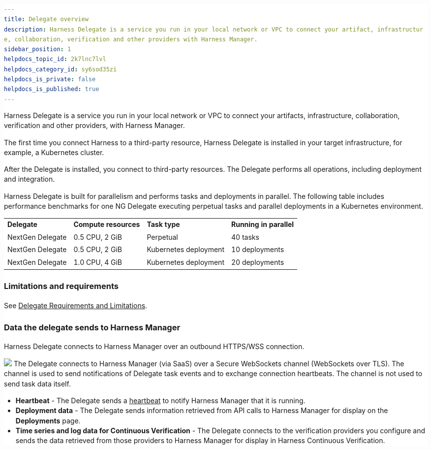```yaml
---
title: Delegate overview
description: Harness Delegate is a service you run in your local network or VPC to connect your artifact, infrastructure, collaboration, verification and other providers with Harness Manager.
sidebar_position: 1
helpdocs_topic_id: 2k7lnc7lvl
helpdocs_category_id: sy6sod35zi
helpdocs_is_private: false
helpdocs_is_published: true
---
```


Harness Delegate is a service you run in your local network or VPC to connect your artifacts, infrastructure, collaboration, verification and other providers, with Harness Manager.

The first time you connect Harness to a third-party resource, Harness Delegate is installed in your target infrastructure, for example, a Kubernetes cluster. 

After the Delegate is installed, you connect to third-party resources. The Delegate performs all operations, including deployment and integration.

Harness Delegate is built for parallelism and performs tasks and deployments in parallel. The following table includes performance benchmarks for one NG Delegate executing perpetual tasks and parallel deployments in a Kubernetes environment.



|  |  |  |  |
| --- | --- | --- | --- |
| **Delegate** | **Compute resources** | **Task type** | **Running in parallel** |
| NextGen Delegate | 0.5 CPU, 2 GiB | Perpetual | 40 tasks |
| NextGen Delegate | 0.5 CPU, 2 GiB | Kubernetes deployment | 10 deployments |
| NextGen Delegate | 1.0 CPU, 4 GiB | Kubernetes deployment | 20 deployments |

### Limitations and requirements

See [Delegate Requirements and Limitations](delegate-reference/delegate-requirements-and-limitations.md).

### Data the delegate sends to Harness Manager

Harness Delegate connects to Harness Manager over an outbound HTTPS/WSS connection.

![](./static/delegates-overview-00.png)
The Delegate connects to Harness Manager (via SaaS) over a Secure WebSockets channel (WebSockets over TLS). The channel is used to send notifications of Delegate task events and to exchange connection heartbeats. The channel is not used to send task data itself.

* **Heartbeat** - The Delegate sends a [heartbeat](https://en.wikipedia.org/wiki/Heartbeat_(computing)) to notify Harness Manager that it is running.
* **Deployment data** - The Delegate sends information retrieved from API calls to Harness Manager for display on the **Deployments** page.
* **Time series and log data for Continuous Verification** - The Delegate connects to the verification providers you configure and sends the data retrieved from those providers to Harness Manager for display in Harness Continuous Verification.
